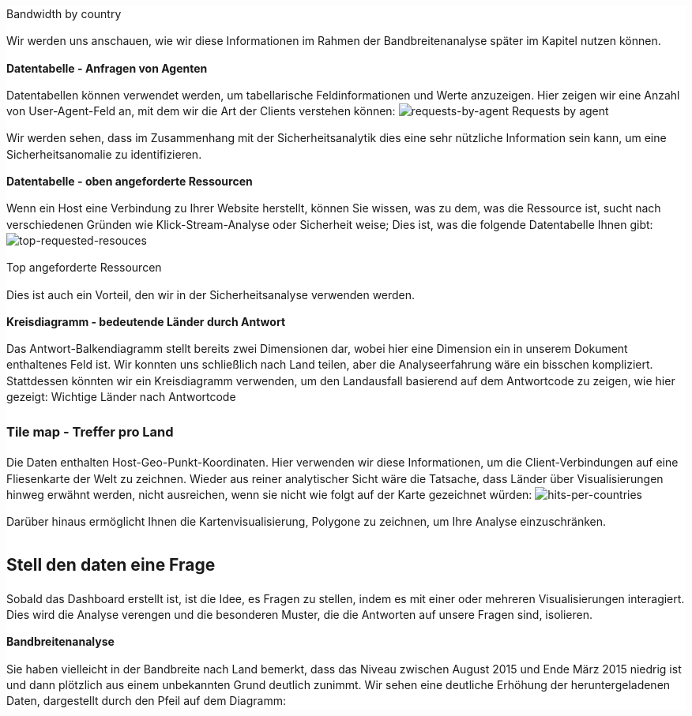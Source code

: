 Bandwidth by country

Wir werden uns anschauen, wie wir diese Informationen im Rahmen der Bandbreitenanalyse später im Kapitel nutzen können.

**Datentabelle - Anfragen von Agenten**

Datentabellen können verwendet werden, um tabellarische Feldinformationen und Werte anzuzeigen. Hier zeigen wir eine Anzahl von User-Agent-Feld an, mit dem wir die Art der Clients verstehen können:
![requests-by-agent](https://www.packtpub.com/graphics/9781786463005/graphics/image_04_008.jpg)
Requests by agent

Wir werden sehen, dass im Zusammenhang mit der Sicherheitsanalytik dies eine sehr nützliche Information sein kann, um eine Sicherheitsanomalie zu identifizieren.

**Datentabelle - oben angeforderte Ressourcen**

Wenn ein Host eine Verbindung zu Ihrer Website herstellt, können Sie wissen, was zu dem, was die Ressource ist, sucht nach verschiedenen Gründen wie Klick-Stream-Analyse oder Sicherheit weise; Dies ist, was die folgende Datentabelle Ihnen gibt:
![top-requested-resouces](https://www.packtpub.com/graphics/9781786463005/graphics/image_04_009.jpg)

Top angeforderte Ressourcen

Dies ist auch ein Vorteil, den wir in der Sicherheitsanalyse verwenden werden.

**Kreisdiagramm - bedeutende Länder durch Antwort**

Das Antwort-Balkendiagramm stellt bereits zwei Dimensionen dar, wobei hier eine Dimension ein in unserem Dokument enthaltenes Feld ist. Wir konnten uns schließlich nach Land teilen, aber die Analyseerfahrung wäre ein bisschen kompliziert. Stattdessen könnten wir ein Kreisdiagramm verwenden, um den Landausfall basierend auf dem Antwortcode zu zeigen, wie hier gezeigt:
Wichtige Länder nach Antwortcode

### Tile map - Treffer pro Land

Die Daten enthalten Host-Geo-Punkt-Koordinaten. Hier verwenden wir diese Informationen, um die Client-Verbindungen auf eine Fliesenkarte der Welt zu zeichnen. Wieder aus reiner analytischer Sicht wäre die Tatsache, dass Länder über Visualisierungen hinweg erwähnt werden, nicht ausreichen, wenn sie nicht wie folgt auf der Karte gezeichnet würden:
![hits-per-countries](https://www.packtpub.com/graphics/9781786463005/graphics/image_04_011.jpg)

Darüber hinaus ermöglicht Ihnen die Kartenvisualisierung, Polygone zu zeichnen, um Ihre Analyse einzuschränken.

## Stell den daten eine Frage

Sobald das Dashboard erstellt ist, ist die Idee, es Fragen zu stellen, indem es mit einer oder mehreren Visualisierungen interagiert. Dies wird die Analyse verengen und die besonderen Muster, die die Antworten auf unsere Fragen sind, isolieren.

**Bandbreitenanalyse**

Sie haben vielleicht in der Bandbreite nach Land bemerkt, dass das Niveau zwischen August 2015 und Ende März 2015 niedrig ist und dann plötzlich aus einem unbekannten Grund deutlich zunimmt. Wir sehen eine deutliche Erhöhung der heruntergeladenen Daten, dargestellt durch den Pfeil auf dem Diagramm:
